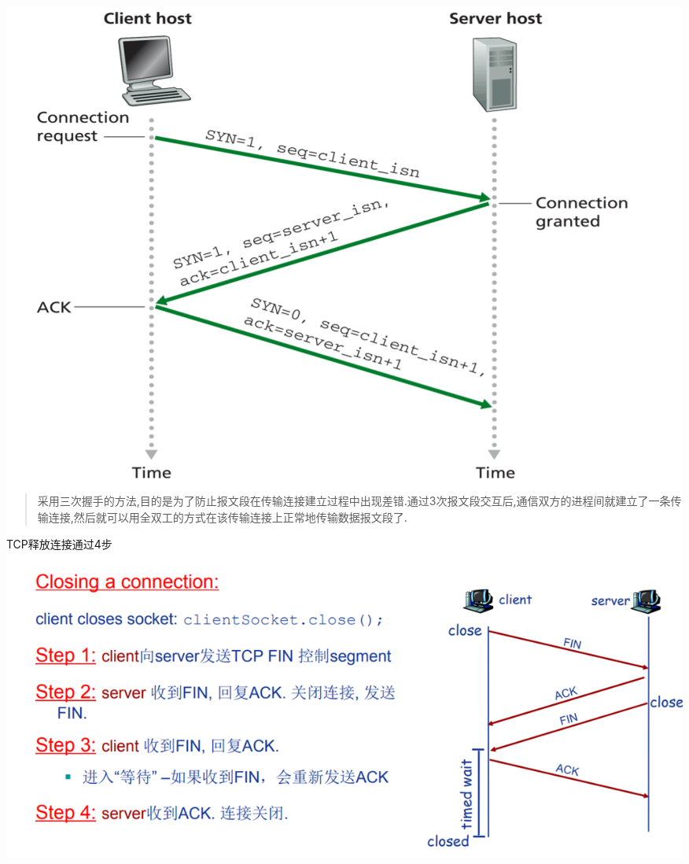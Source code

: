 ![TCP三次握手](image\TCP三次握手.png)

> 采用三次握手的方法,目的是为了防止报文段在传输连接建立过程中出现差错.通过3次报文段交互后,通信双方的进程间就建立了一条传输连接,然后就可以用全双工的方式在该传输连接上正常地传输数据报文段了.

TCP释放连接通过4步

![TCP关闭连接](image\TCP关闭连接.png)
